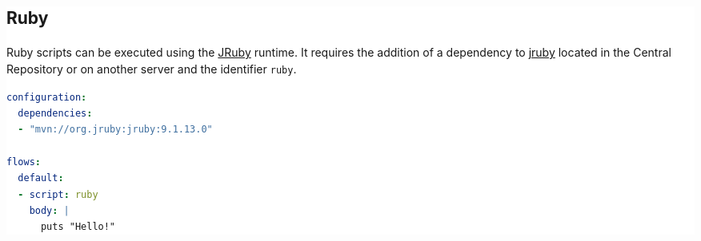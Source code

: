 ```yaml
```

## Ruby

Ruby scripts can be executed using the [JRuby](https://www.jruby.org)
runtime. It requires the addition of a dependency to
[jruby](https://repo1.maven.org/maven2/org/jruby/jruby)
located in the Central Repository or on another server and the identifier
`ruby`.

```yaml
configuration:
  dependencies:
  - "mvn://org.jruby:jruby:9.1.13.0"

flows:
  default:
  - script: ruby
    body: |
      puts "Hello!"
```
